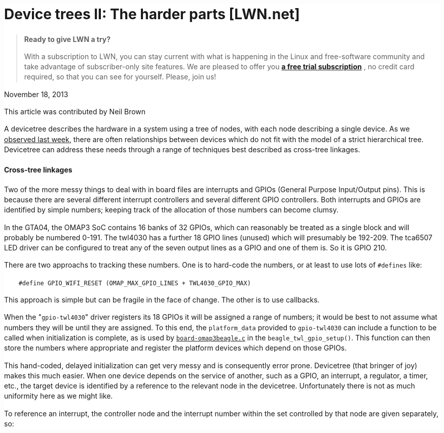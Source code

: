 # Device trees II: The harder parts [LWN.net]

> **Ready to give LWN a try?**
> 
> With a subscription to LWN, you can stay current with what is happening in the Linux and free-software community and take advantage of subscriber-only site features. We are pleased to offer you **[a free trial subscription](https://lwn.net/Promo/nst-trial/claim)** , no credit card required, so that you can see for yourself. Please, join us! 

November 18, 2013

This article was contributed by Neil Brown

A devicetree describes the hardware in a system using a tree of nodes, with each node describing a single device. As we [observed last week](/Articles/572692/), there are often relationships between devices which do not fit with the model of a strict hierarchical tree. Devicetree can address these needs through a range of techniques best described as cross-tree linkages. 

#### Cross-tree linkages

Two of the more messy things to deal with in board files are interrupts and GPIOs (General Purpose Input/Output pins). This is because there are several different interrupt controllers and several different GPIO controllers. Both interrupts and GPIOs are identified by simple numbers; keeping track of the allocation of those numbers can become clumsy. 

In the GTA04, the OMAP3 SoC contains 16 banks of 32 GPIOs, which can reasonably be treated as a single block and will probably be numbered 0-191. The twl4030 has a further 18 GPIO lines (unused) which will presumably be 192-209. The tca6507 LED driver can be configured to treat any of the seven output lines as a GPIO and one of them is. So it is GPIO 210. 

There are two approachs to tracking these numbers. One is to hard-code the numbers, or at least to use lots of `#defines` like: 
    
    
        #define GPIO_WIFI_RESET (OMAP_MAX_GPIO_LINES + TWL4030_GPIO_MAX)
    

This approach is simple but can be fragile in the face of change. The other is to use callbacks. 

When the "`gpio-twl4030`" driver registers its 18 GPIOs it will be assigned a range of numbers; it would be best to not assume what numbers they will be until they are assigned. To this end, the `platform_data` provided to `gpio-twl4030` can include a function to be called when initialization is complete, as is used by [`board-omap3beagle.c`](http://git.kernel.org/cgit/linux/kernel/git/torvalds/linux.git/tree/arch/arm/mach-omap2/board-omap3beagle.c#n307) in the `beagle_twl_gpio_setup()`. This function can then store the numbers where appropriate and register the platform devices which depend on those GPIOs. 

This hand-coded, delayed initialization can get very messy and is consequently error prone. Devicetree (that bringer of joy) makes this much easier. When one device depends on the service of another, such as a GPIO, an interrupt, a regulator, a timer, etc., the target device is identified by a reference to the relevant node in the devicetree. Unfortunately there is not as much uniformity here as we might like. 

To reference an interrupt, the controller node and the interrupt number within the set controlled by that node are given separately, so: 
    